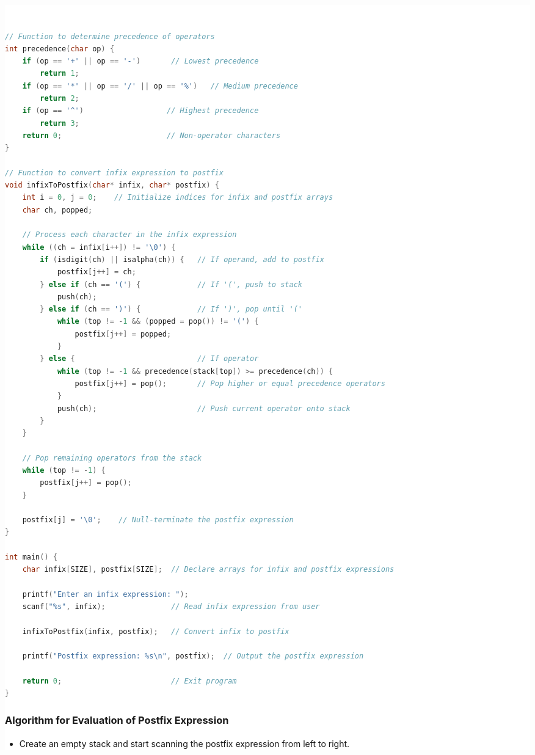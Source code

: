 ```c


// Function to determine precedence of operators
int precedence(char op) {
    if (op == '+' || op == '-')       // Lowest precedence
        return 1;
    if (op == '*' || op == '/' || op == '%')   // Medium precedence
        return 2;
    if (op == '^')                   // Highest precedence
        return 3;
    return 0;                        // Non-operator characters
}

// Function to convert infix expression to postfix
void infixToPostfix(char* infix, char* postfix) {
    int i = 0, j = 0;    // Initialize indices for infix and postfix arrays
    char ch, popped;

    // Process each character in the infix expression
    while ((ch = infix[i++]) != '\0') {
        if (isdigit(ch) || isalpha(ch)) {   // If operand, add to postfix
            postfix[j++] = ch;
        } else if (ch == '(') {             // If '(', push to stack
            push(ch);
        } else if (ch == ')') {             // If ')', pop until '('
            while (top != -1 && (popped = pop()) != '(') {
                postfix[j++] = popped;
            }
        } else {                            // If operator
            while (top != -1 && precedence(stack[top]) >= precedence(ch)) {
                postfix[j++] = pop();       // Pop higher or equal precedence operators
            }
            push(ch);                       // Push current operator onto stack
        }
    }

    // Pop remaining operators from the stack
    while (top != -1) {
        postfix[j++] = pop();
    }

    postfix[j] = '\0';    // Null-terminate the postfix expression
}

int main() {
    char infix[SIZE], postfix[SIZE];  // Declare arrays for infix and postfix expressions

    printf("Enter an infix expression: ");
    scanf("%s", infix);               // Read infix expression from user

    infixToPostfix(infix, postfix);   // Convert infix to postfix

    printf("Postfix expression: %s\n", postfix);  // Output the postfix expression

    return 0;                         // Exit program
}
```
### Algorithm for Evaluation of Postfix Expression
- Create an empty stack and start scanning the postfix expression from left to right. 
